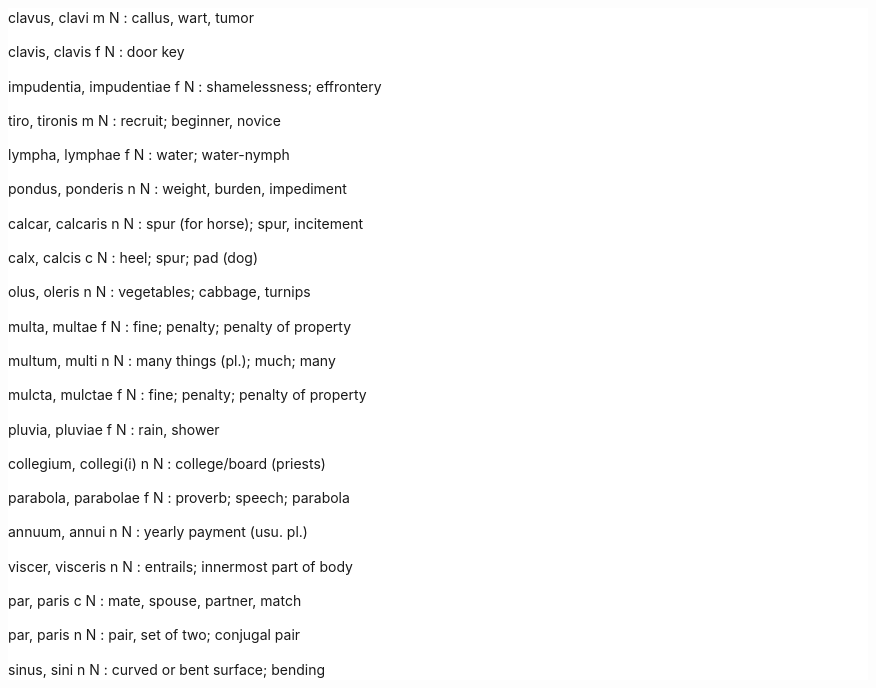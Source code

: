 clavus, clavi m  N
:   callus, wart, tumor

clavis, clavis f  N
:   door key

impudentia, impudentiae f  N
:   shamelessness; effrontery

tiro, tironis m  N
:   recruit; beginner, novice

lympha, lymphae f  N
:   water; water-nymph

pondus, ponderis n  N
:   weight, burden, impediment

calcar, calcaris n  N
:   spur (for horse); spur, incitement

calx, calcis c  N
:   heel; spur; pad (dog)

olus, oleris n  N
:   vegetables; cabbage, turnips

multa, multae f  N
:   fine; penalty; penalty of property

multum, multi n  N
:   many things (pl.); much; many

mulcta, mulctae f  N
:   fine; penalty; penalty of property

pluvia, pluviae f  N
:   rain, shower

collegium, collegi(i) n  N
:   college/board (priests)

parabola, parabolae f  N
:   proverb; speech; parabola

annuum, annui n  N
:   yearly payment (usu. pl.)

viscer, visceris n  N
:   entrails; innermost part of body

par, paris c  N
:   mate, spouse, partner, match

par, paris n  N
:   pair, set of two; conjugal pair

sinus, sini n  N
:   curved or bent surface; bending
